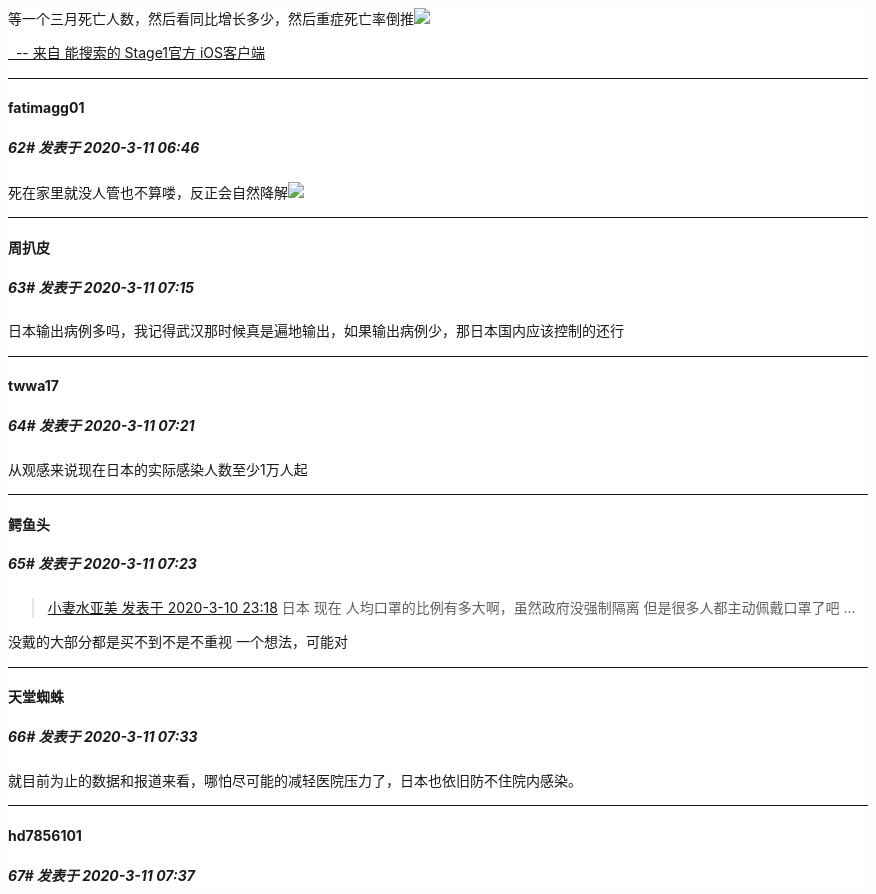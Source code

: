 
等一个三月死亡人数，然后看同比增长多少，然后重症死亡率倒推<img src="https://static.saraba1st.com/image/smiley/face2017/053.png" referrerpolicy="no-referrer">

[  -- 来自 能搜索的 Stage1官方 iOS客户端](https://itunes.apple.com/fi/app/saraba1st/id1221237470?mt=8)


-----

####  fatimagg01  
##### 62#       发表于 2020-3-11 06:46


死在家里就没人管也不算喽，反正会自然降解<img src="https://static.saraba1st.com/image/smiley/face2017/067.png" referrerpolicy="no-referrer">


-----

####  周扒皮  
##### 63#       发表于 2020-3-11 07:15


日本输出病例多吗，我记得武汉那时候真是遍地输出，如果输出病例少，那日本国内应该控制的还行


-----

####  twwa17  
##### 64#       发表于 2020-3-11 07:21


从观感来说现在日本的实际感染人数至少1万人起


-----

####  鳄鱼头  
##### 65#       发表于 2020-3-11 07:23


<blockquote><a href="httphttps://bbs.saraba1st.com/2b/forum.php?mod=redirect&amp;goto=findpost&amp;pid=46686706&amp;ptid=1918182" target="_blank">小妻水亚美 发表于 2020-3-10 23:18</a>
日本 现在 人均口罩的比例有多大啊，虽然政府没强制隔离 但是很多人都主动佩戴口罩了吧 ...</blockquote>
没戴的大部分都是买不到不是不重视
一个想法，可能对


-----

####  天堂蜘蛛  
##### 66#       发表于 2020-3-11 07:33


就目前为止的数据和报道来看，哪怕尽可能的减轻医院压力了，日本也依旧防不住院内感染。


-----

####  hd7856101  
##### 67#       发表于 2020-3-11 07:37
